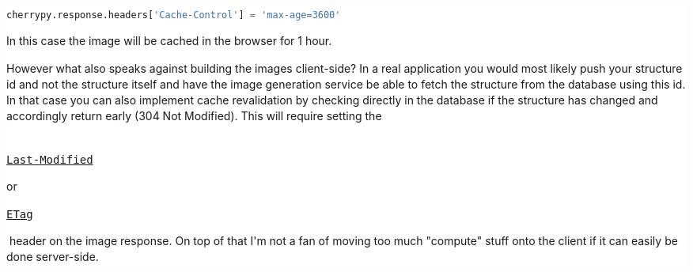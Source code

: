 ```python
cherrypy.response.headers['Cache-Control'] = 'max-age=3600'
```

In this case the image will be cached in the browser for 1 hour. 

However what also speaks against building the images client-side? In a real application you would most likely push your structure id and not the structure itself and have the image generation service be able to fetch the structure from the database using this id. In that case you can also implement cache revalidation by checking directly in the database if the structure has changed and accordingly return early (304 Not Modified). This will require setting the <pre><a href="https://developer.mozilla.org/en-US/docs/Web/HTTP/Headers/Last-Modified"> Last-Modified</a></pre> or <pre><a href="https://developer.mozilla.org/en-US/docs/Web/HTTP/Headers/ETag">ETag</a></pre> header on the image response. On top of that I'm not a fan of moving too much "compute" stuff onto the client if it can easily be done server-side. 



